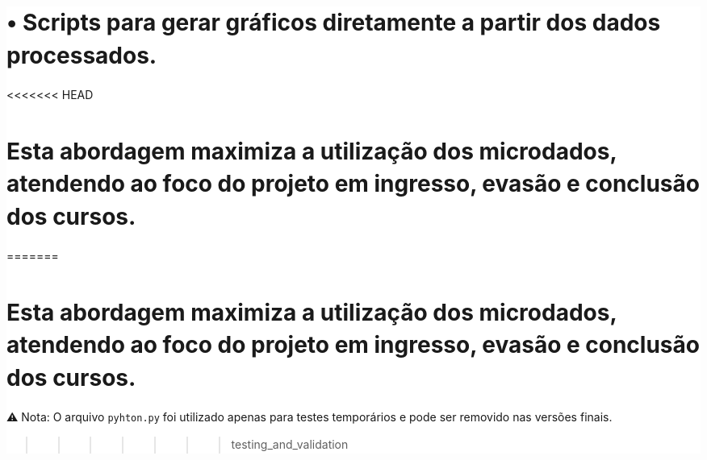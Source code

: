 # 	•	Scripts para gerar gráficos diretamente a partir dos dados processados.

<<<<<<< HEAD
# Esta abordagem maximiza a utilização dos microdados, atendendo ao foco do projeto em ingresso, evasão e conclusão dos cursos.
=======
# Esta abordagem maximiza a utilização dos microdados, atendendo ao foco do projeto em ingresso, evasão e conclusão dos cursos.

⚠️ Nota: O arquivo `pyhton.py` foi utilizado apenas para testes temporários e pode ser removido nas versões finais.
>>>>>>> testing_and_validation
